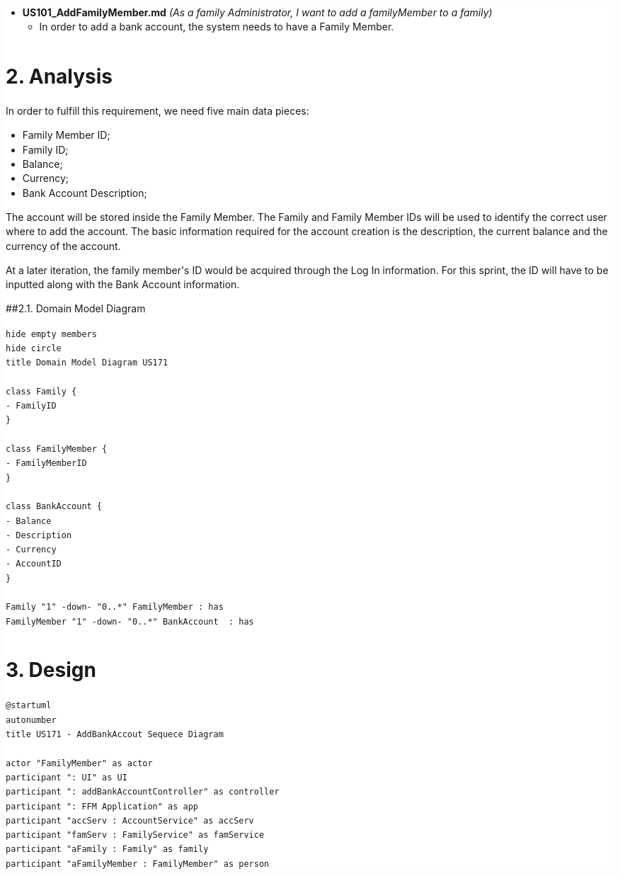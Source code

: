 - **US101_AddFamilyMember.md** *(As a family Administrator, I want to add a familyMember to a family)*
  - In order to add a bank account, the system needs to have a Family Member.
  
# 2. Analysis

In order to fulfill this requirement, we need five main data pieces:
- Family Member ID;
- Family ID;
- Balance;
- Currency;
- Bank Account Description;

The account will be stored inside the Family Member.
The Family and Family Member IDs will be used to identify the correct user where to add the account. 
The basic information required for the account creation is the description, the current balance and the currency of the account.

At a later iteration, the family member's ID would be acquired through the Log In information. For this sprint, the ID will have to be inputted along with the Bank Account information.

##2.1. Domain Model Diagram

```puml
hide empty members
hide circle
title Domain Model Diagram US171

class Family {
- FamilyID
}

class FamilyMember {
- FamilyMemberID
}

class BankAccount {
- Balance
- Description
- Currency
- AccountID 
}

Family "1" -down- "0..*" FamilyMember : has 
FamilyMember "1" -down- "0..*" BankAccount  : has 
```


# 3. Design

````puml
@startuml
autonumber
title US171 - AddBankAccout Sequece Diagram

actor "FamilyMember" as actor
participant ": UI" as UI
participant ": addBankAccountController" as controller
participant ": FFM Application" as app
participant "accServ : AccountService" as accServ
participant "famServ : FamilyService" as famService
participant "aFamily : Family" as family
participant "aFamilyMember : FamilyMember" as person

````